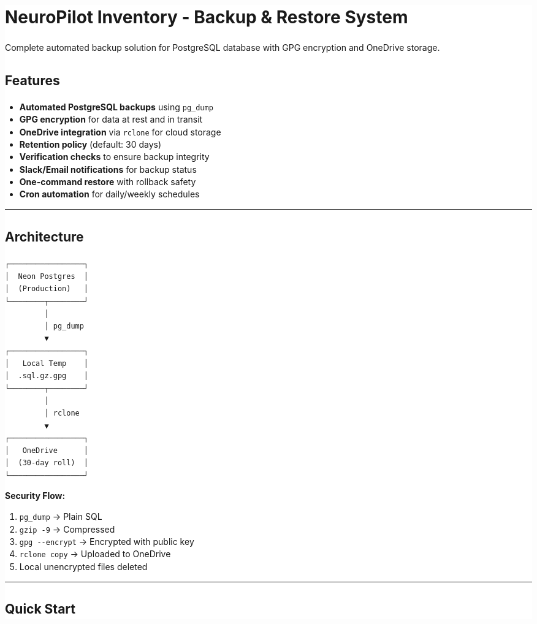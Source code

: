 # NeuroPilot Inventory - Backup & Restore System

Complete automated backup solution for PostgreSQL database with GPG encryption and OneDrive storage.

## Features

- **Automated PostgreSQL backups** using `pg_dump`
- **GPG encryption** for data at rest and in transit
- **OneDrive integration** via `rclone` for cloud storage
- **Retention policy** (default: 30 days)
- **Verification checks** to ensure backup integrity
- **Slack/Email notifications** for backup status
- **One-command restore** with rollback safety
- **Cron automation** for daily/weekly schedules

---

## Architecture

```
┌─────────────────┐
│  Neon Postgres  │
│  (Production)   │
└────────┬────────┘
         │
         │ pg_dump
         ▼
┌─────────────────┐
│   Local Temp    │
│  .sql.gz.gpg    │
└────────┬────────┘
         │
         │ rclone
         ▼
┌─────────────────┐
│   OneDrive      │
│  (30-day roll)  │
└─────────────────┘
```

**Security Flow:**
1. `pg_dump` → Plain SQL
2. `gzip -9` → Compressed
3. `gpg --encrypt` → Encrypted with public key
4. `rclone copy` → Uploaded to OneDrive
5. Local unencrypted files deleted

---

## Quick Start
